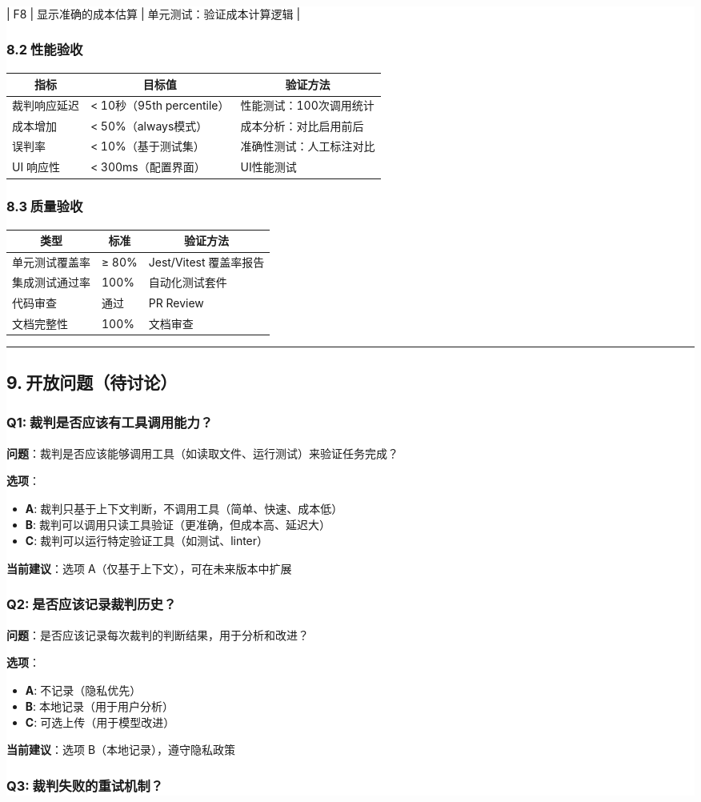 | F8   | 显示准确的成本估算                               | 单元测试：验证成本计算逻辑       |

### 8.2 性能验收

| 指标         | 目标值                    | 验证方法                 |
| ------------ | ------------------------- | ------------------------ |
| 裁判响应延迟 | < 10秒（95th percentile） | 性能测试：100次调用统计  |
| 成本增加     | < 50%（always模式）       | 成本分析：对比启用前后   |
| 误判率       | < 10%（基于测试集）       | 准确性测试：人工标注对比 |
| UI 响应性    | < 300ms（配置界面）       | UI性能测试               |

### 8.3 质量验收

| 类型           | 标准  | 验证方法               |
| -------------- | ----- | ---------------------- |
| 单元测试覆盖率 | ≥ 80% | Jest/Vitest 覆盖率报告 |
| 集成测试通过率 | 100%  | 自动化测试套件         |
| 代码审查       | 通过  | PR Review              |
| 文档完整性     | 100%  | 文档审查               |

---

## 9. 开放问题（待讨论）

### Q1: 裁判是否应该有工具调用能力？

**问题**：裁判是否应该能够调用工具（如读取文件、运行测试）来验证任务完成？

**选项**：

- **A**: 裁判只基于上下文判断，不调用工具（简单、快速、成本低）
- **B**: 裁判可以调用只读工具验证（更准确，但成本高、延迟大）
- **C**: 裁判可以运行特定验证工具（如测试、linter）

**当前建议**：选项 A（仅基于上下文），可在未来版本中扩展

### Q2: 是否应该记录裁判历史？

**问题**：是否应该记录每次裁判的判断结果，用于分析和改进？

**选项**：

- **A**: 不记录（隐私优先）
- **B**: 本地记录（用于用户分析）
- **C**: 可选上传（用于模型改进）

**当前建议**：选项 B（本地记录），遵守隐私政策

### Q3: 裁判失败的重试机制？
